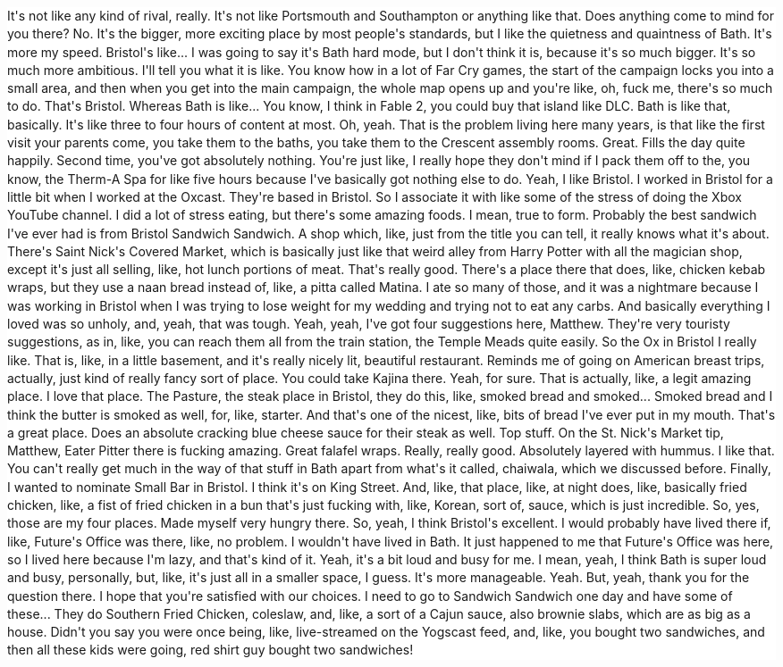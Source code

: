 It's not like any kind of rival, really. It's not like Portsmouth and Southampton or anything like that. Does anything come to mind for you there?
No. It's the bigger, more exciting place by most people's standards, but I like the quietness and quaintness of Bath. It's more my speed.
Bristol's like... I was going to say it's Bath hard mode, but I don't think it is, because it's so much bigger. It's so much more ambitious.
I'll tell you what it is like. You know how in a lot of Far Cry games, the start of the campaign locks you into a small area, and then when you get into the main campaign, the whole map opens up and you're like, oh, fuck me, there's so much to do. That's Bristol.
Whereas Bath is like... You know, I think in Fable 2, you could buy that island like DLC. Bath is like that, basically.
It's like three to four hours of content at most.
Oh, yeah. That is the problem living here many years, is that like the first visit your parents come, you take them to the baths, you take them to the Crescent assembly rooms. Great.
Fills the day quite happily. Second time, you've got absolutely nothing. You're just like, I really hope they don't mind if I pack them off to the, you know, the Therm-A Spa for like five hours because I've basically got nothing else to do.
Yeah, I like Bristol. I worked in Bristol for a little bit when I worked at the Oxcast. They're based in Bristol.
So I associate it with like some of the stress of doing the Xbox YouTube channel. I did a lot of stress eating, but there's some amazing foods. I mean, true to form.
Probably the best sandwich I've ever had is from Bristol Sandwich Sandwich. A shop which, like, just from the title you can tell, it really knows what it's about. There's Saint Nick's Covered Market, which is basically just like that weird alley from Harry Potter with all the magician shop, except it's just all selling, like, hot lunch portions of meat.
That's really good. There's a place there that does, like, chicken kebab wraps, but they use a naan bread instead of, like, a pitta called Matina. I ate so many of those, and it was a nightmare because I was working in Bristol when I was trying to lose weight for my wedding and trying not to eat any carbs.
And basically everything I loved was so unholy, and, yeah, that was tough.
Yeah, yeah, I've got four suggestions here, Matthew. They're very touristy suggestions, as in, like, you can reach them all from the train station, the Temple Meads quite easily. So the Ox in Bristol I really like.
That is, like, in a little basement, and it's really nicely lit, beautiful restaurant. Reminds me of going on American breast trips, actually, just kind of really fancy sort of place.
You could take Kajina there.
Yeah, for sure. That is actually, like, a legit amazing place. I love that place.
The Pasture, the steak place in Bristol, they do this, like, smoked bread and smoked... Smoked bread and I think the butter is smoked as well, for, like, starter. And that's one of the nicest, like, bits of bread I've ever put in my mouth.
That's a great place. Does an absolute cracking blue cheese sauce for their steak as well. Top stuff.
On the St. Nick's Market tip, Matthew, Eater Pitter there is fucking amazing. Great falafel wraps. Really, really good.
Absolutely layered with hummus. I like that. You can't really get much in the way of that stuff in Bath apart from what's it called, chaiwala, which we discussed before.
Finally, I wanted to nominate Small Bar in Bristol. I think it's on King Street. And, like, that place, like, at night does, like, basically fried chicken, like, a fist of fried chicken in a bun that's just fucking with, like, Korean, sort of, sauce, which is just incredible.
So, yes, those are my four places. Made myself very hungry there. So, yeah, I think Bristol's excellent.
I would probably have lived there if, like, Future's Office was there, like, no problem. I wouldn't have lived in Bath. It just happened to me that Future's Office was here, so I lived here because I'm lazy, and that's kind of it.
Yeah, it's a bit loud and busy for me.
I mean, yeah, I think Bath is super loud and busy, personally, but, like, it's just all in a smaller space, I guess. It's more manageable.
Yeah.
But, yeah, thank you for the question there. I hope that you're satisfied with our choices. I need to go to Sandwich Sandwich one day and have some of these...
They do Southern Fried Chicken, coleslaw, and, like, a sort of a Cajun sauce, also brownie slabs, which are as big as a house.
Didn't you say you were once being, like, live-streamed on the Yogscast feed, and, like, you bought two sandwiches, and then all these kids were going, red shirt guy bought two sandwiches!